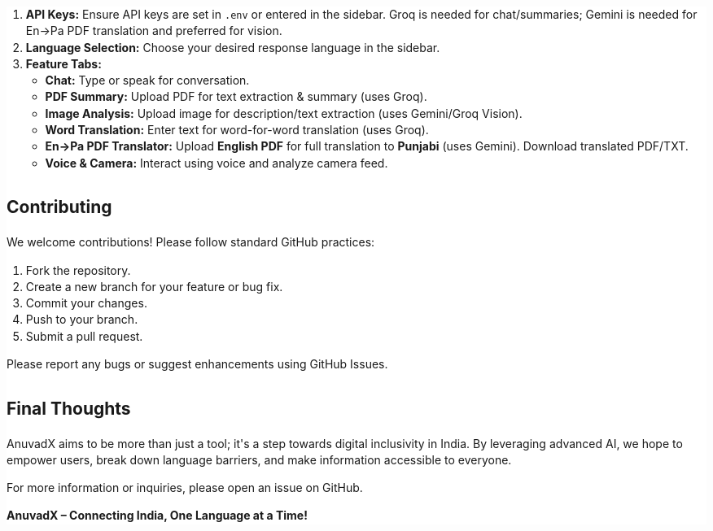 1.  **API Keys:** Ensure API keys are set in `.env` or entered in the sidebar. Groq is needed for chat/summaries; Gemini is needed for En->Pa PDF translation and preferred for vision.
2.  **Language Selection:** Choose your desired response language in the sidebar.
3.  **Feature Tabs:**
    *   **Chat:** Type or speak for conversation.
    *   **PDF Summary:** Upload PDF for text extraction & summary (uses Groq).
    *   **Image Analysis:** Upload image for description/text extraction (uses Gemini/Groq Vision).
    *   **Word Translation:** Enter text for word-for-word translation (uses Groq).
    *   **En->Pa PDF Translator:** Upload **English PDF** for full translation to **Punjabi** (uses Gemini). Download translated PDF/TXT.
    *   **Voice & Camera:** Interact using voice and analyze camera feed.

## Contributing

We welcome contributions! Please follow standard GitHub practices:

1.  Fork the repository.
2.  Create a new branch for your feature or bug fix.
3.  Commit your changes.
4.  Push to your branch.
5.  Submit a pull request.

Please report any bugs or suggest enhancements using GitHub Issues.

## Final Thoughts

AnuvadX aims to be more than just a tool; it's a step towards digital inclusivity in India. By leveraging advanced AI, we hope to empower users, break down language barriers, and make information accessible to everyone.

For more information or inquiries, please open an issue on GitHub.

**AnuvadX – Connecting India, One Language at a Time!**

